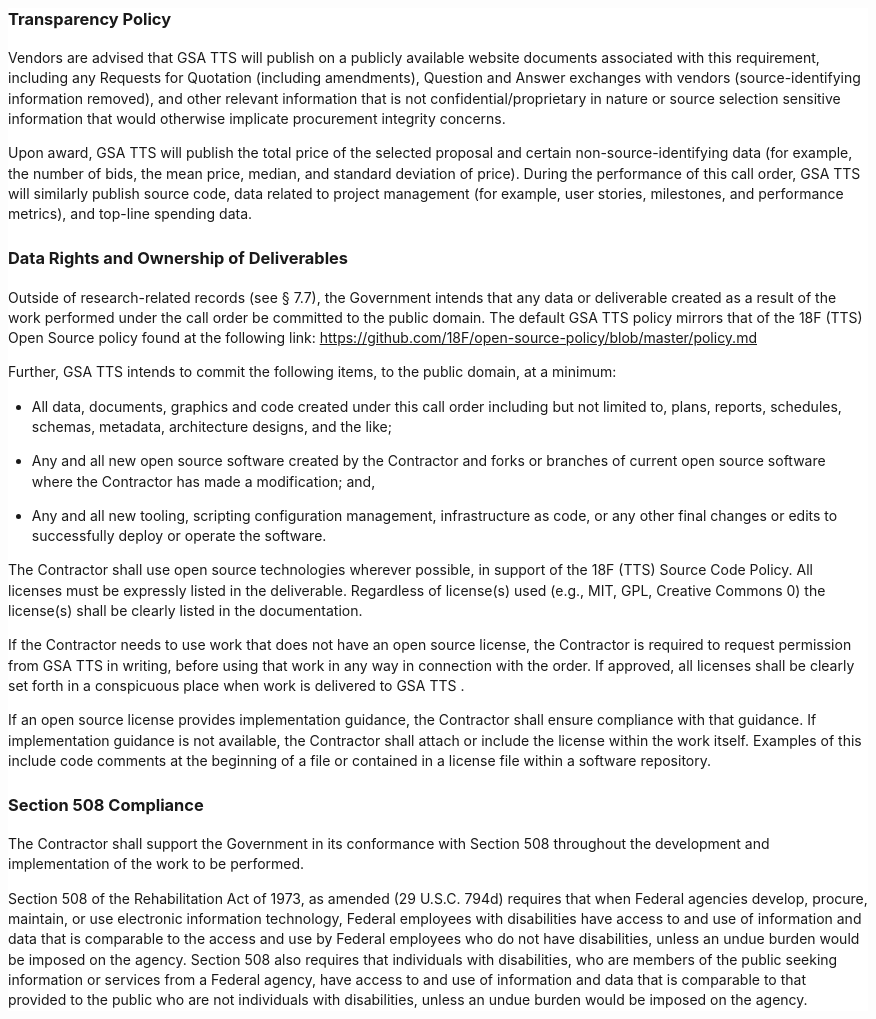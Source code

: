 ### Transparency Policy

Vendors are advised that GSA TTS will publish on a publicly available website documents associated with this requirement, including any Requests for Quotation (including amendments), Question and Answer exchanges with vendors (source-identifying information removed), and other relevant information that is not confidential/proprietary in nature or source selection sensitive information that would otherwise implicate procurement integrity concerns.

Upon award, GSA TTS will publish the total price of the selected proposal and certain non-source-identifying data (for example, the number of bids, the mean price, median, and standard deviation of price). During the performance of this call order, GSA TTS will similarly publish source code, data related to project management (for example, user stories, milestones, and performance metrics), and top-line spending data.

### Data Rights and Ownership of Deliverables

Outside of research-related records (see § 7.7), the Government intends that any data or deliverable created as a result of the work performed under the call order be committed to the public domain. The default GSA TTS policy mirrors that of the 18F (TTS) Open Source policy found at the following link: <https://github.com/18F/open-source-policy/blob/master/policy.md>

Further, GSA TTS intends to commit the following items, to the public domain, at a minimum:

-   All data, documents, graphics and code created under this call order including but not limited to, plans, reports, schedules, schemas, metadata, architecture designs, and the like;

-   Any and all new open source software created by the Contractor and forks or branches of current open source software where the Contractor has made a modification; and,

-   Any and all new tooling, scripting configuration management, infrastructure as code, or any other final changes or edits to successfully deploy or operate the software.

The Contractor shall use open source technologies wherever possible, in support of the 18F (TTS) Source Code Policy. All licenses must be expressly listed in the deliverable. Regardless of license(s) used (e.g., MIT, GPL, Creative Commons 0) the license(s) shall be clearly listed in the documentation.

If the Contractor needs to use work that does not have an open source license, the Contractor is required to request permission from GSA TTS in writing, before using that work in any way in connection with the order. If approved, all licenses shall be clearly set forth in a conspicuous place when work is delivered to GSA TTS .

If an open source license provides implementation guidance, the Contractor shall ensure compliance with that guidance. If implementation guidance is not available, the Contractor shall attach or include the license within the work itself. Examples of this include code comments at the beginning of a file or contained in a license file within a software repository.

### Section 508 Compliance 

The Contractor shall support the Government in its conformance with Section 508 throughout the development and implementation of the work to be performed.

Section 508 of the Rehabilitation Act of 1973, as amended (29 U.S.C. 794d) requires that when Federal agencies develop, procure, maintain, or use electronic information technology, Federal employees with disabilities have access to and use of information and data that is comparable to the access and use by Federal employees who do not have disabilities, unless an undue burden would be imposed on the agency. Section 508 also requires that individuals with disabilities, who are members of the public seeking information or services from a Federal agency, have access to and use of information and data that is comparable to that provided to the public who are not individuals with disabilities, unless an undue burden would be imposed on the agency.
